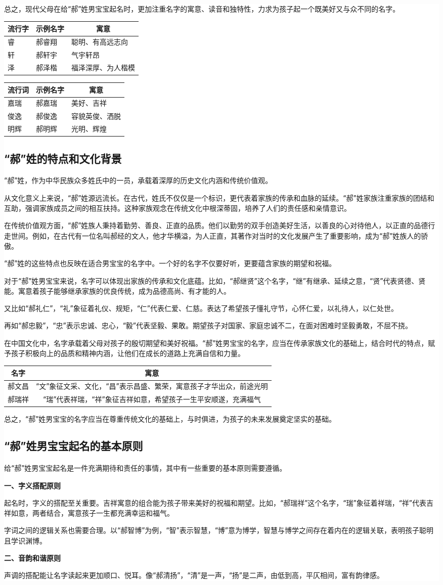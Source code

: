 总之，现代父母在给“郝”姓男宝宝起名时，更加注重名字的寓意、读音和独特性，力求为孩子起一个既美好又与众不同的名字。

|流行字|示例名字|寓意|
|----|----|----|
|睿|郝睿翔|聪明、有高远志向|
|轩|郝轩宇|气宇轩昂|
|泽|郝泽楷|福泽深厚、为人楷模|

|流行词|示例名字|寓意|
|----|----|----|
|嘉瑞|郝嘉瑞|美好、吉祥|
|俊逸|郝俊逸|容貌英俊、洒脱|
|明辉|郝明辉|光明、辉煌|
## “郝”姓的特点和文化背景

“郝”姓，作为中华民族众多姓氏中的一员，承载着深厚的历史文化内涵和传统价值观。

从文化意义上来说，“郝”姓源远流长。在古代，姓氏不仅仅是一个标识，更代表着家族的传承和血脉的延续。“郝”姓家族注重家族的团结和互助，强调家族成员之间的相互扶持。这种家族观念在传统文化中根深蒂固，培养了人们的责任感和亲情意识。

在传统价值观方面，“郝”姓族人秉持着勤劳、善良、正直的品质。他们以勤劳的双手创造美好生活，以善良的心对待他人，以正直的品德行走世间。例如，在古代有一位名叫郝经的文人，他才华横溢，为人正直，其著作对当时的文化发展产生了重要影响，成为“郝”姓族人的骄傲。

“郝”姓的这些特点也反映在适合男宝宝的名字中。一个好的名字不仅要好听，更要蕴含家族的期望和祝福。

对于“郝”姓男宝宝来说，名字可以体现出家族的传承和文化底蕴。比如，“郝继贤”这个名字，“继”有继承、延续之意，“贤”代表贤德、贤能。寓意着孩子能够继承家族的优良传统，成为品德高尚、有才能的人。

又比如“郝礼仁”，“礼”象征着礼仪、规矩，“仁”代表仁爱、仁慈。表达了希望孩子懂礼守节，心怀仁爱，以礼待人，以仁处世。

再如“郝忠毅”，“忠”表示忠诚、忠心，“毅”代表坚毅、果敢。期望孩子对国家、家庭忠诚不二，在面对困难时坚毅勇敢，不屈不挠。

在中国文化中，名字承载着父母对孩子的殷切期望和美好祝福。“郝”姓男宝宝的名字，应当在传承家族文化的基础上，结合时代的特点，赋予孩子积极向上的品质和精神内涵，让他们在成长的道路上充满自信和力量。

|名字|寓意|
|:--:|:--:|
|郝文昌|“文”象征文采、文化，“昌”表示昌盛、繁荣，寓意孩子才华出众，前途光明|
|郝瑞祥|“瑞”代表祥瑞，“祥”象征吉祥如意，希望孩子一生平安顺遂，充满福气|

总之，“郝”姓男宝宝的名字应当在尊重传统文化的基础上，与时俱进，为孩子的未来发展奠定坚实的基础。
## “郝”姓男宝宝起名的基本原则

给“郝”姓男宝宝起名是一件充满期待和责任的事情，其中有一些重要的基本原则需要遵循。

**一、字义搭配原则**

起名时，字义的搭配至关重要。吉祥寓意的组合能为孩子带来美好的祝福和期望。比如，“郝瑞祥”这个名字，“瑞”象征着祥瑞，“祥”代表吉祥如意，两者结合，寓意孩子一生都充满幸运和福气。

字词之间的逻辑关系也需要合理。以“郝智博”为例，“智”表示智慧，“博”意为博学，智慧与博学之间存在着内在的逻辑关联，表明孩子聪明且学识渊博。

**二、音韵和谐原则**

声调的搭配能让名字读起来更加顺口、悦耳。像“郝清扬”，“清”是一声，“扬”是二声，由低到高，平仄相间，富有韵律感。
